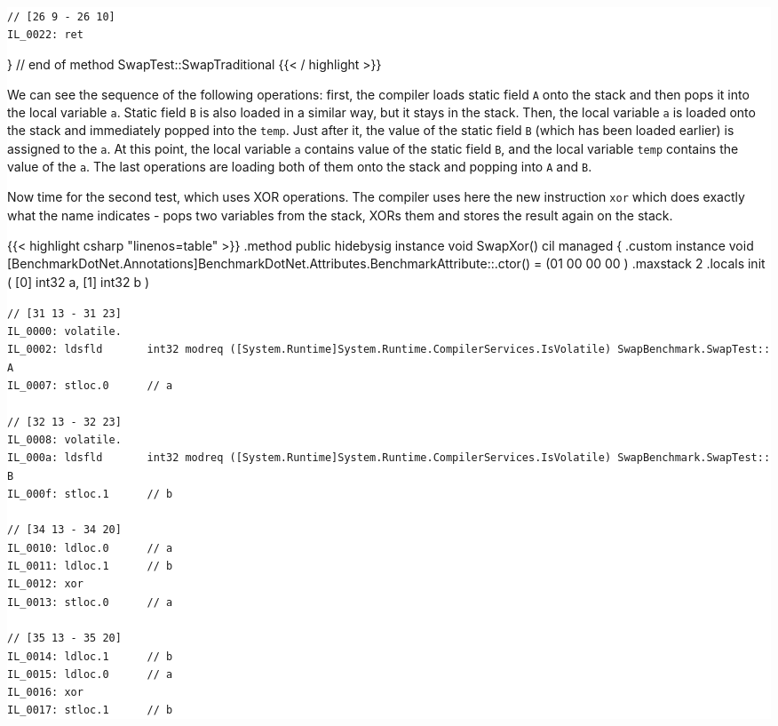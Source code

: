     // [26 9 - 26 10]
    IL_0022: ret

  } // end of method SwapTest::SwapTraditional
{{< / highlight >}}

We can see the sequence of the following operations: first, the compiler loads static field `A` onto the stack and then pops it into the local variable `a`. Static field `B` is also loaded in a similar way, but it stays in the stack. Then, the local variable `a` is loaded onto the stack and immediately popped into the `temp`. Just after it, the value of the static field `B` (which has been loaded earlier) is assigned to the `a`. At this point, the local variable `a` contains value of the static field `B`, and the local variable `temp` contains the value of the `a`. The last operations are loading both of them onto the stack and popping into `A` and `B`.

Now time for the second test, which uses XOR operations. The compiler uses here the new instruction `xor` which does exactly what the name indicates - pops two variables from the stack, XORs them and stores the result again on the stack. 

{{< highlight csharp "linenos=table" >}}
  .method public hidebysig instance void
    SwapXor() cil managed
  {
    .custom instance void [BenchmarkDotNet.Annotations]BenchmarkDotNet.Attributes.BenchmarkAttribute::.ctor()
      = (01 00 00 00 )
    .maxstack 2
    .locals init (
      [0] int32 a,
      [1] int32 b
    )

    // [31 13 - 31 23]
    IL_0000: volatile.
    IL_0002: ldsfld       int32 modreq ([System.Runtime]System.Runtime.CompilerServices.IsVolatile) SwapBenchmark.SwapTest::A
    IL_0007: stloc.0      // a

    // [32 13 - 32 23]
    IL_0008: volatile.
    IL_000a: ldsfld       int32 modreq ([System.Runtime]System.Runtime.CompilerServices.IsVolatile) SwapBenchmark.SwapTest::B
    IL_000f: stloc.1      // b

    // [34 13 - 34 20]
    IL_0010: ldloc.0      // a
    IL_0011: ldloc.1      // b
    IL_0012: xor
    IL_0013: stloc.0      // a

    // [35 13 - 35 20]
    IL_0014: ldloc.1      // b
    IL_0015: ldloc.0      // a
    IL_0016: xor
    IL_0017: stloc.1      // b
